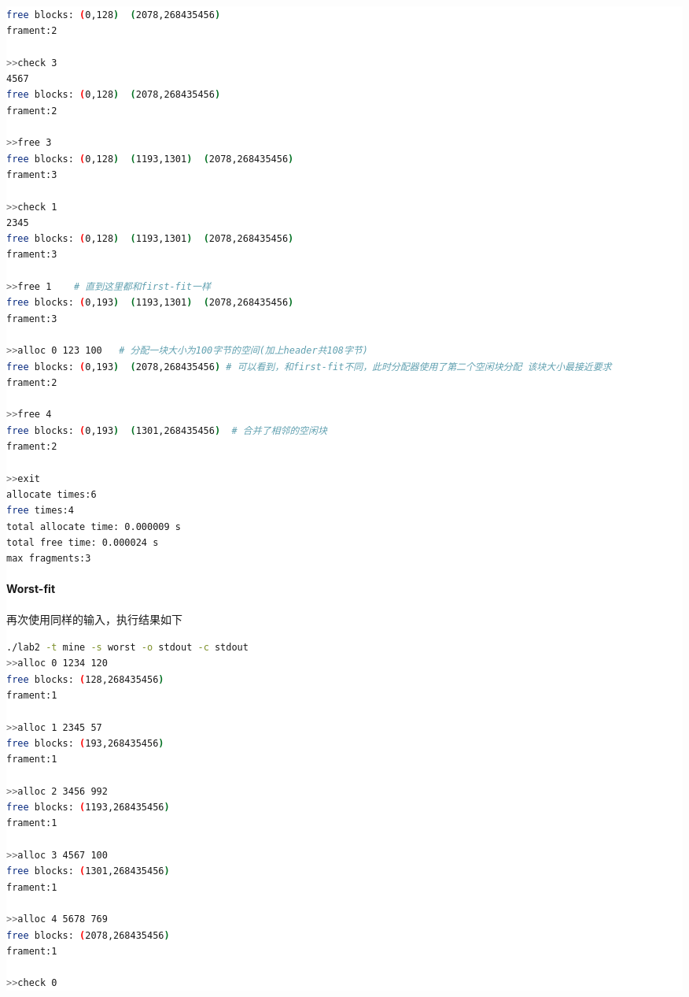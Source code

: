 ```bash
free blocks: (0,128)  (2078,268435456)  
frament:2

>>check 3
4567
free blocks: (0,128)  (2078,268435456)  
frament:2

>>free 3         
free blocks: (0,128)  (1193,1301)  (2078,268435456)  
frament:3

>>check 1
2345
free blocks: (0,128)  (1193,1301)  (2078,268435456)  
frament:3

>>free 1    # 直到这里都和first-fit一样
free blocks: (0,193)  (1193,1301)  (2078,268435456)  
frament:3

>>alloc 0 123 100   # 分配一块大小为100字节的空间(加上header共108字节)
free blocks: (0,193)  (2078,268435456) # 可以看到，和first-fit不同，此时分配器使用了第二个空闲块分配 该块大小最接近要求
frament:2

>>free 4
free blocks: (0,193)  (1301,268435456)  # 合并了相邻的空闲块
frament:2

>>exit
allocate times:6
free times:4
total allocate time: 0.000009 s
total free time: 0.000024 s
max fragments:3
```

#### Worst-fit

再次使用同样的输入，执行结果如下

```bash
./lab2 -t mine -s worst -o stdout -c stdout
>>alloc 0 1234 120
free blocks: (128,268435456)  
frament:1

>>alloc 1 2345 57
free blocks: (193,268435456)  
frament:1

>>alloc 2 3456 992
free blocks: (1193,268435456)  
frament:1

>>alloc 3 4567 100
free blocks: (1301,268435456)  
frament:1

>>alloc 4 5678 769
free blocks: (2078,268435456)  
frament:1

>>check 0
```